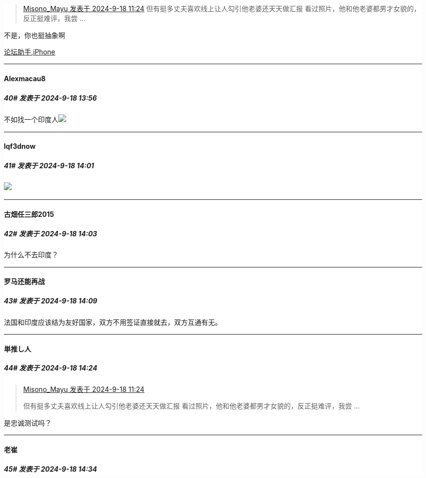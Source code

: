 <blockquote><a href="httphttps://bbs.saraba1st.com/2b/forum.php?mod=redirect&amp;goto=findpost&amp;pid=66233889&amp;ptid=2199752" target="_blank">Misono_Mayu 发表于 2024-9-18 11:24</a>
但有挺多丈夫喜欢线上让人勾引他老婆还天天做汇报 看过照片，他和他老婆都男才女貌的，反正挺难评，我尝 ...</blockquote>
不是，你也挺抽象啊

[论坛助手,iPhone](https://bbs.saraba1st.com/2b/forum.php?mod=viewthread&amp;tid=2029836)

*****

####  Alexmacau8  
##### 40#       发表于 2024-9-18 13:56

不如找一个印度人<img src="https://static.saraba1st.com/image/smiley/face2017/243.gif" referrerpolicy="no-referrer">


*****

####  lqf3dnow  
##### 41#       发表于 2024-9-18 14:01

<img src="https://static.saraba1st.com/image/smiley/face2017/076.png" referrerpolicy="no-referrer">

*****

####  古畑任三郎2015  
##### 42#       发表于 2024-9-18 14:03

为什么不去印度？


*****

####  罗马还能再战  
##### 43#       发表于 2024-9-18 14:09

法国和印度应该结为友好国家，双方不用签证直接就去，双方互通有无。


*****

####  単推し人  
##### 44#       发表于 2024-9-18 14:24

<blockquote><a href="httphttps://bbs.saraba1st.com/2b/forum.php?mod=redirect&amp;goto=findpost&amp;pid=66233889&amp;ptid=2199752" target="_blank">Misono_Mayu 发表于 2024-9-18 11:24</a>

但有挺多丈夫喜欢线上让人勾引他老婆还天天做汇报 看过照片，他和他老婆都男才女貌的，反正挺难评，我尝 ...</blockquote>
是忠诚测试吗？


*****

####  老崔  
##### 45#       发表于 2024-9-18 14:34

